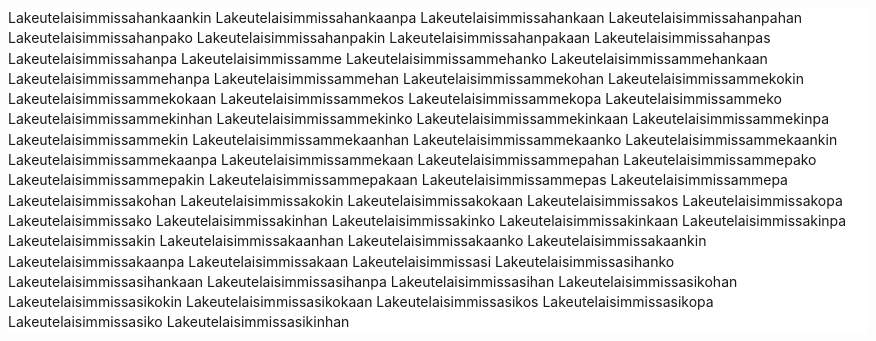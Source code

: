 Lakeutelaisimmissahankaankin
Lakeutelaisimmissahankaanpa
Lakeutelaisimmissahankaan
Lakeutelaisimmissahanpahan
Lakeutelaisimmissahanpako
Lakeutelaisimmissahanpakin
Lakeutelaisimmissahanpakaan
Lakeutelaisimmissahanpas
Lakeutelaisimmissahanpa
Lakeutelaisimmissamme
Lakeutelaisimmissammehanko
Lakeutelaisimmissammehankaan
Lakeutelaisimmissammehanpa
Lakeutelaisimmissammehan
Lakeutelaisimmissammekohan
Lakeutelaisimmissammekokin
Lakeutelaisimmissammekokaan
Lakeutelaisimmissammekos
Lakeutelaisimmissammekopa
Lakeutelaisimmissammeko
Lakeutelaisimmissammekinhan
Lakeutelaisimmissammekinko
Lakeutelaisimmissammekinkaan
Lakeutelaisimmissammekinpa
Lakeutelaisimmissammekin
Lakeutelaisimmissammekaanhan
Lakeutelaisimmissammekaanko
Lakeutelaisimmissammekaankin
Lakeutelaisimmissammekaanpa
Lakeutelaisimmissammekaan
Lakeutelaisimmissammepahan
Lakeutelaisimmissammepako
Lakeutelaisimmissammepakin
Lakeutelaisimmissammepakaan
Lakeutelaisimmissammepas
Lakeutelaisimmissammepa
Lakeutelaisimmissakohan
Lakeutelaisimmissakokin
Lakeutelaisimmissakokaan
Lakeutelaisimmissakos
Lakeutelaisimmissakopa
Lakeutelaisimmissako
Lakeutelaisimmissakinhan
Lakeutelaisimmissakinko
Lakeutelaisimmissakinkaan
Lakeutelaisimmissakinpa
Lakeutelaisimmissakin
Lakeutelaisimmissakaanhan
Lakeutelaisimmissakaanko
Lakeutelaisimmissakaankin
Lakeutelaisimmissakaanpa
Lakeutelaisimmissakaan
Lakeutelaisimmissasi
Lakeutelaisimmissasihanko
Lakeutelaisimmissasihankaan
Lakeutelaisimmissasihanpa
Lakeutelaisimmissasihan
Lakeutelaisimmissasikohan
Lakeutelaisimmissasikokin
Lakeutelaisimmissasikokaan
Lakeutelaisimmissasikos
Lakeutelaisimmissasikopa
Lakeutelaisimmissasiko
Lakeutelaisimmissasikinhan
